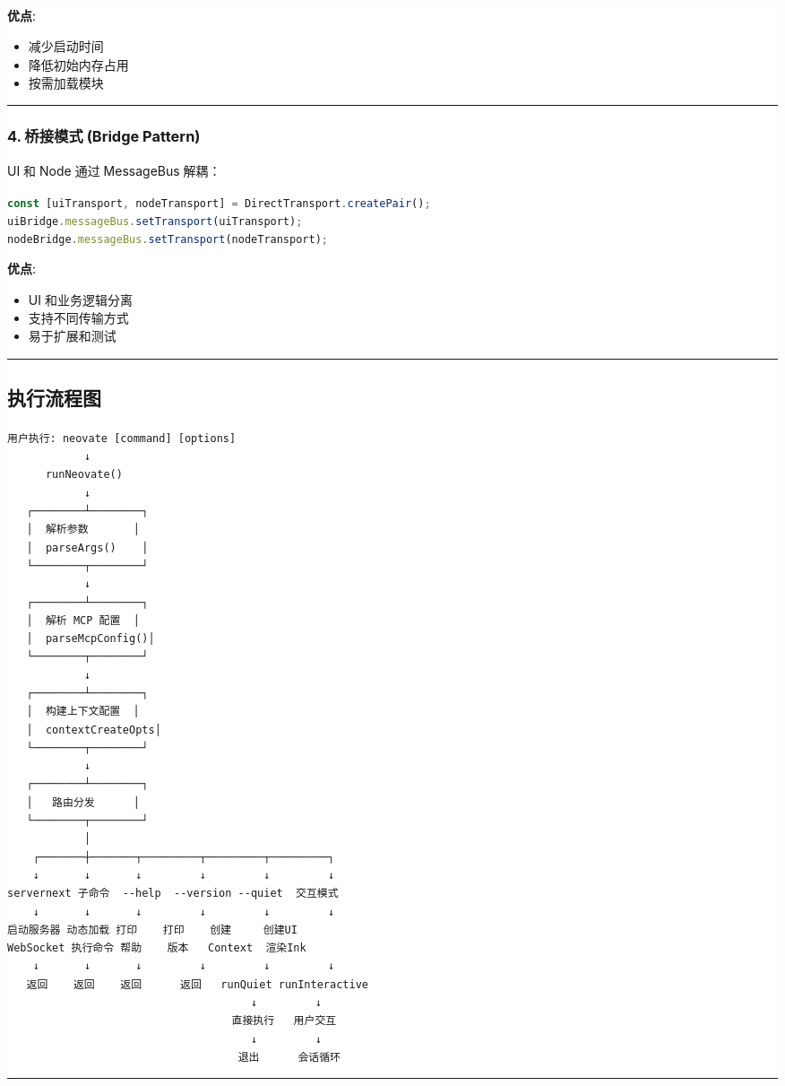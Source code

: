 **优点**:
- 减少启动时间
- 降低初始内存占用
- 按需加载模块

---

### 4. 桥接模式 (Bridge Pattern)

UI 和 Node 通过 MessageBus 解耦：

```typescript
const [uiTransport, nodeTransport] = DirectTransport.createPair();
uiBridge.messageBus.setTransport(uiTransport);
nodeBridge.messageBus.setTransport(nodeTransport);
```

**优点**:
- UI 和业务逻辑分离
- 支持不同传输方式
- 易于扩展和测试

---

## 执行流程图

```
用户执行: neovate [command] [options]
            ↓
      runNeovate()
            ↓
   ┌────────┴────────┐
   │  解析参数       │
   │  parseArgs()    │
   └────────┬────────┘
            ↓
   ┌────────┴────────┐
   │  解析 MCP 配置  │
   │  parseMcpConfig()│
   └────────┬────────┘
            ↓
   ┌────────┴────────┐
   │  构建上下文配置  │
   │  contextCreateOpts│
   └────────┬────────┘
            ↓
   ┌────────┴────────┐
   │   路由分发      │
   └────────┬────────┘
            │
    ┌───────┼───────┬─────────┬─────────┬─────────┐
    ↓       ↓       ↓         ↓         ↓         ↓
servernext 子命令  --help  --version --quiet  交互模式
    ↓       ↓       ↓         ↓         ↓         ↓
启动服务器 动态加载 打印    打印    创建     创建UI
WebSocket 执行命令 帮助    版本   Context  渲染Ink
    ↓       ↓       ↓         ↓         ↓         ↓
   返回    返回    返回      返回   runQuiet runInteractive
                                      ↓         ↓
                                   直接执行   用户交互
                                      ↓         ↓
                                    退出      会话循环
```

---